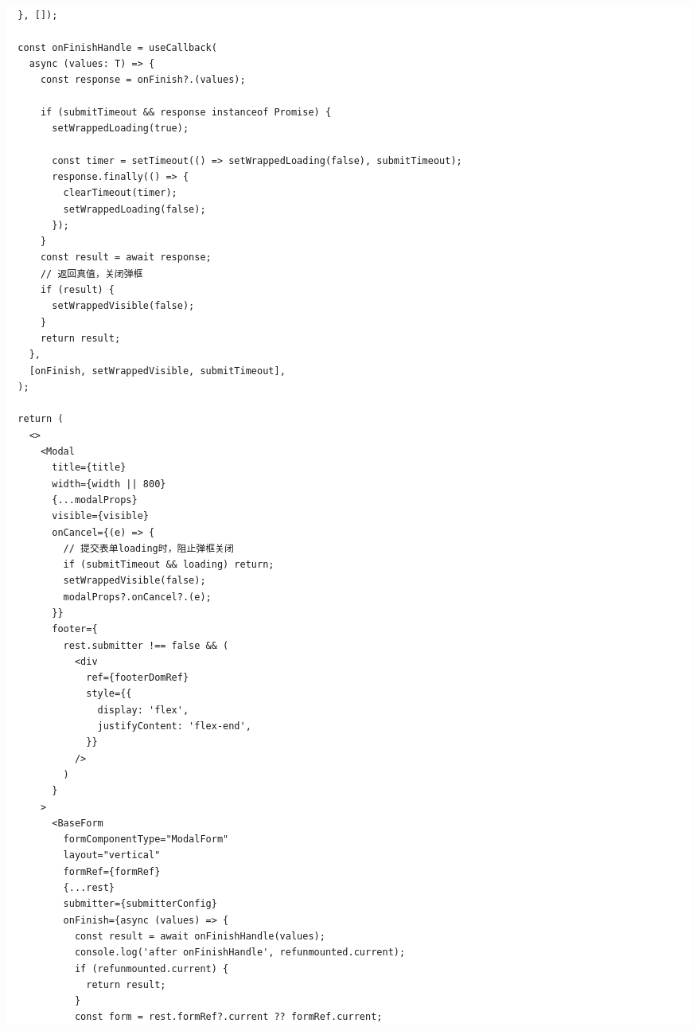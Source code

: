 ```
  }, []);

  const onFinishHandle = useCallback(
    async (values: T) => {
      const response = onFinish?.(values);

      if (submitTimeout && response instanceof Promise) {
        setWrappedLoading(true);

        const timer = setTimeout(() => setWrappedLoading(false), submitTimeout);
        response.finally(() => {
          clearTimeout(timer);
          setWrappedLoading(false);
        });
      }
      const result = await response;
      // 返回真值，关闭弹框
      if (result) {
        setWrappedVisible(false);
      }
      return result;
    },
    [onFinish, setWrappedVisible, submitTimeout],
  );

  return (
    <>
      <Modal
        title={title}
        width={width || 800}
        {...modalProps}
        visible={visible}
        onCancel={(e) => {
          // 提交表单loading时，阻止弹框关闭
          if (submitTimeout && loading) return;
          setWrappedVisible(false);
          modalProps?.onCancel?.(e);
        }}
        footer={
          rest.submitter !== false && (
            <div
              ref={footerDomRef}
              style={{
                display: 'flex',
                justifyContent: 'flex-end',
              }}
            />
          )
        }
      >
        <BaseForm
          formComponentType="ModalForm"
          layout="vertical"
          formRef={formRef}
          {...rest}
          submitter={submitterConfig}
          onFinish={async (values) => {
            const result = await onFinishHandle(values);
            console.log('after onFinishHandle', refunmounted.current);
            if (refunmounted.current) {
              return result;
            }
            const form = rest.formRef?.current ?? formRef.current;
```